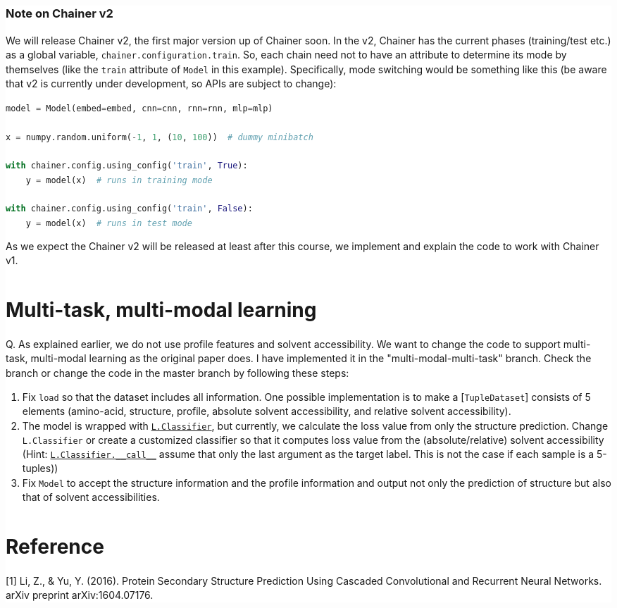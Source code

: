 ### Note on Chainer v2

We will release Chainer v2, the first major version up of Chainer soon.
In the v2, Chainer has the current phases (training/test etc.) as a global variable,
`chainer.configuration.train`.
So, each chain need not to have an attribute to determine its mode by themselves
(like the `train` attribute of `Model` in this example).
Specifically, mode switching would be something like this
(be aware that v2 is currently under development, so APIs are subject to change):

```python
model = Model(embed=embed, cnn=cnn, rnn=rnn, mlp=mlp)

x = numpy.random.uniform(-1, 1, (10, 100))  # dummy minibatch

with chainer.config.using_config('train', True):
    y = model(x)  # runs in training mode

with chainer.config.using_config('train', False):
    y = model(x)  # runs in test mode
```

As we expect the Chainer v2 will be released at least after this course,
we implement and explain the code to work with Chainer v1.


# Multi-task, multi-modal learning

Q. As explained earlier, we do not use profile features and solvent accessibility.
We want to change the code to support multi-task, multi-modal learning as the original paper does.
I have implemented it in the "multi-modal-multi-task" branch.
Check the branch or change the code in the master branch by following these steps:

1. Fix `load` so that the dataset includes all information. One possible implementation is to make a [`TupleDataset`] consists of 5 elements (amino-acid, structure, profile, absolute solvent accessibility, and relative solvent accessibility).
2. The model is wrapped with [`L.Classifier`](http://docs.chainer.org/en/stable/reference/links.html#classifier), but currently, we calculate the loss value from only the structure prediction. Change `L.Classifier` or create a customized classifier so that it computes loss value from the (absolute/relative) solvent accessibility
(Hint: [`L.Classifier.__call__`](https://github.com/pfnet/chainer/blob/master/chainer/links/model/classifier.py#L43) assume that only the last argument as the target label.
This is not the case if each sample is a 5-tuples))
3. Fix `Model` to accept the structure information and the profile information and output not only the prediction of structure but also that of solvent accessibilities.


# Reference
[1] Li, Z., & Yu, Y. (2016). Protein Secondary Structure Prediction Using Cascaded Convolutional and Recurrent Neural Networks. arXiv preprint arXiv:1604.07176.
